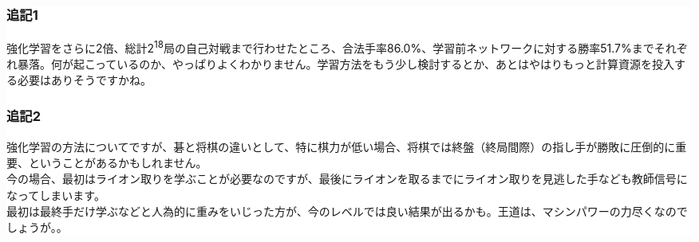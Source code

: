 ### 追記1

強化学習をさらに2倍、総計2<sup>18</sup>局の自己対戦まで行わせたところ、合法手率86.0%、学習前ネットワークに対する勝率51.7%までそれぞれ暴落。何が起こっているのか、やっぱりよくわかりません。学習方法をもう少し検討するとか、あとはやはりもっと計算資源を投入する必要はありそうですかね。

### 追記2

強化学習の方法についてですが、碁と将棋の違いとして、特に棋力が低い場合、将棋では終盤（終局間際）の指し手が勝敗に圧倒的に重要、ということがあるかもしれません。  
今の場合、最初はライオン取りを学ぶことが必要なのですが、最後にライオンを取るまでにライオン取りを見逃した手なども教師信号になってしまいます。  
最初は最終手だけ学ぶなどと人為的に重みをいじった方が、今のレベルでは良い結果が出るかも。王道は、マシンパワーの力尽くなのでしょうが。。
